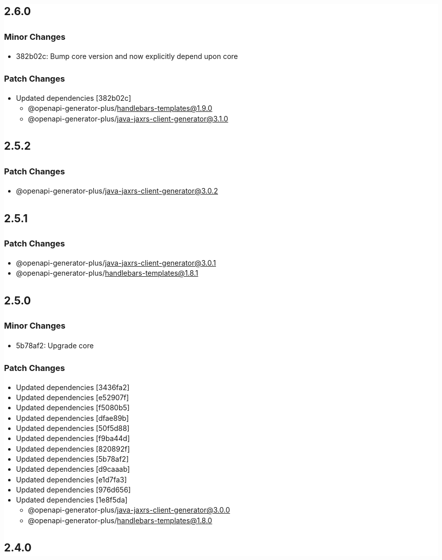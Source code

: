 ## 2.6.0

### Minor Changes

- 382b02c: Bump core version and now explicitly depend upon core

### Patch Changes

- Updated dependencies [382b02c]
  - @openapi-generator-plus/handlebars-templates@1.9.0
  - @openapi-generator-plus/java-jaxrs-client-generator@3.1.0

## 2.5.2

### Patch Changes

- @openapi-generator-plus/java-jaxrs-client-generator@3.0.2

## 2.5.1

### Patch Changes

- @openapi-generator-plus/java-jaxrs-client-generator@3.0.1
- @openapi-generator-plus/handlebars-templates@1.8.1

## 2.5.0

### Minor Changes

- 5b78af2: Upgrade core

### Patch Changes

- Updated dependencies [3436fa2]
- Updated dependencies [e52907f]
- Updated dependencies [f5080b5]
- Updated dependencies [dfae89b]
- Updated dependencies [50f5d88]
- Updated dependencies [f9ba44d]
- Updated dependencies [820892f]
- Updated dependencies [5b78af2]
- Updated dependencies [d9caaab]
- Updated dependencies [e1d7fa3]
- Updated dependencies [976d656]
- Updated dependencies [1e8f5da]
  - @openapi-generator-plus/java-jaxrs-client-generator@3.0.0
  - @openapi-generator-plus/handlebars-templates@1.8.0

## 2.4.0
